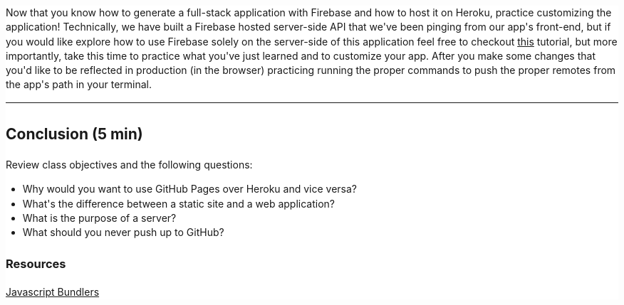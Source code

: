 Now that you know how to generate a full-stack application with Firebase and how to host it on Heroku, practice customizing the application! Technically, we have built a Firebase hosted server-side API that we've been pinging from our app's front-end, but if you would like explore how to use Firebase solely on the server-side of this application feel free to checkout [this](https://www.npmjs.com/package/firebase) tutorial, but more importantly, take this time to practice what you've just learned and to customize your app. After you make some changes that you'd like to be reflected in production (in the browser) practicing running the proper commands to push the proper remotes from the app's path in your terminal.

---
<a name = "conclusion"></a>
## Conclusion (5 min)

Review class objectives and the following questions:

- Why would you want to use GitHub Pages over Heroku and vice versa?
- What's the difference between a static site and a web application?
- What is the purpose of a server?
- What should you never push up to GitHub?

### Resources

[Javascript Bundlers](https://medium.com/@gimenete/how-javascript-bundlers-work-1fc0d0caf2da#:~:text=A%20JavaScript%20bundler%20is%20a,popular%20ones%20browserify%20and%20webpack.&text=Historically%20JavaScript%20hasn't%20had,requiring%20dependencies%20from%20your%20code.)

